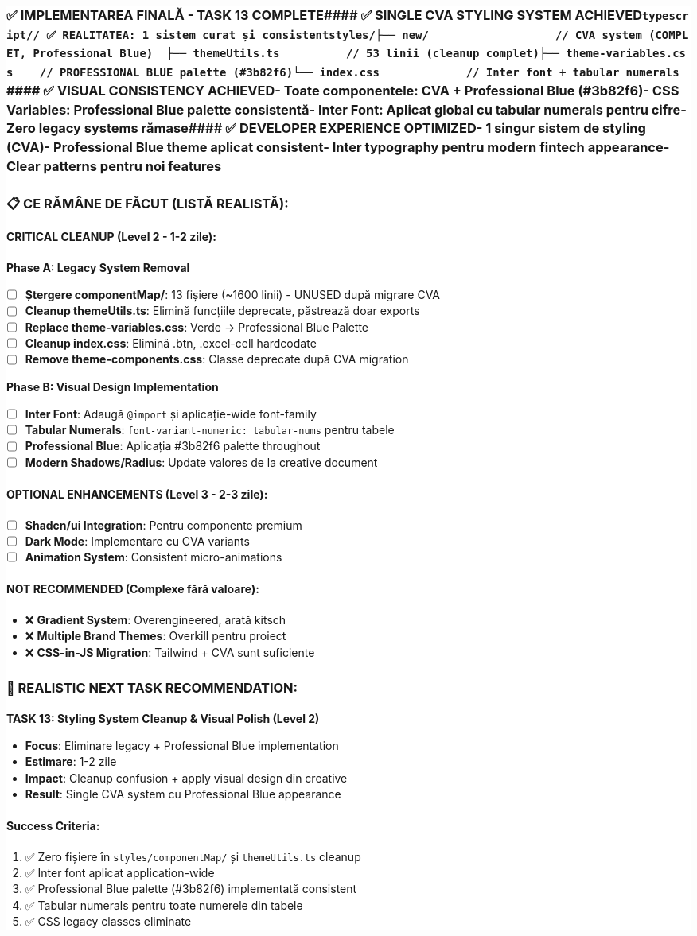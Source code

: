 ### ✅ IMPLEMENTAREA FINALĂ - TASK 13 COMPLETE#### **✅ SINGLE CVA STYLING SYSTEM ACHIEVED**```typescript// ✅ REALITATEA: 1 sistem curat și consistentstyles/├── new/                   // CVA system (COMPLET, Professional Blue)  ├── themeUtils.ts          // 53 linii (cleanup complet)├── theme-variables.css    // PROFESSIONAL BLUE palette (#3b82f6)└── index.css             // Inter font + tabular numerals```#### **✅ VISUAL CONSISTENCY ACHIEVED**- Toate componentele: CVA + Professional Blue (#3b82f6)- CSS Variables: Professional Blue palette consistentă- Inter Font: Aplicat global cu tabular numerals pentru cifre- Zero legacy systems rămase#### **✅ DEVELOPER EXPERIENCE OPTIMIZED**- 1 singur sistem de styling (CVA)- Professional Blue theme aplicat consistent- Inter typography pentru modern fintech appearance- Clear patterns pentru noi features

### 📋 CE RĂMÂNE DE FĂCUT (LISTĂ REALISTĂ):

#### **CRITICAL CLEANUP (Level 2 - 1-2 zile):**

**Phase A: Legacy System Removal**
- [ ] **Ștergere componentMap/**: 13 fișiere (~1600 linii) - UNUSED după migrare CVA
- [ ] **Cleanup themeUtils.ts**: Elimină funcțiile deprecate, păstrează doar exports
- [ ] **Replace theme-variables.css**: Verde → Professional Blue Palette
- [ ] **Cleanup index.css**: Elimină .btn, .excel-cell hardcodate
- [ ] **Remove theme-components.css**: Classe deprecate după CVA migration

**Phase B: Visual Design Implementation** 
- [ ] **Inter Font**: Adaugă `@import` și aplicație-wide font-family
- [ ] **Tabular Numerals**: `font-variant-numeric: tabular-nums` pentru tabele
- [ ] **Professional Blue**: Aplicația #3b82f6 palette throughout
- [ ] **Modern Shadows/Radius**: Update valores de la creative document

#### **OPTIONAL ENHANCEMENTS (Level 3 - 2-3 zile):**
- [ ] **Shadcn/ui Integration**: Pentru componente premium
- [ ] **Dark Mode**: Implementare cu CVA variants
- [ ] **Animation System**: Consistent micro-animations

#### **NOT RECOMMENDED (Complexe fără valoare):**
- ❌ **Gradient System**: Overengineered, arată kitsch
- ❌ **Multiple Brand Themes**: Overkill pentru proiect
- ❌ **CSS-in-JS Migration**: Tailwind + CVA sunt suficiente

### 🎯 REALISTIC NEXT TASK RECOMMENDATION:

**TASK 13: Styling System Cleanup & Visual Polish (Level 2)**
- **Focus**: Eliminare legacy + Professional Blue implementation
- **Estimare**: 1-2 zile
- **Impact**: Cleanup confusion + apply visual design din creative
- **Result**: Single CVA system cu Professional Blue appearance

#### **Success Criteria**:
1. ✅ Zero fișiere în `styles/componentMap/` și `themeUtils.ts` cleanup
2. ✅ Inter font aplicat application-wide
3. ✅ Professional Blue palette (#3b82f6) implementată consistent  
4. ✅ Tabular numerals pentru toate numerele din tabele
5. ✅ CSS legacy classes eliminate
